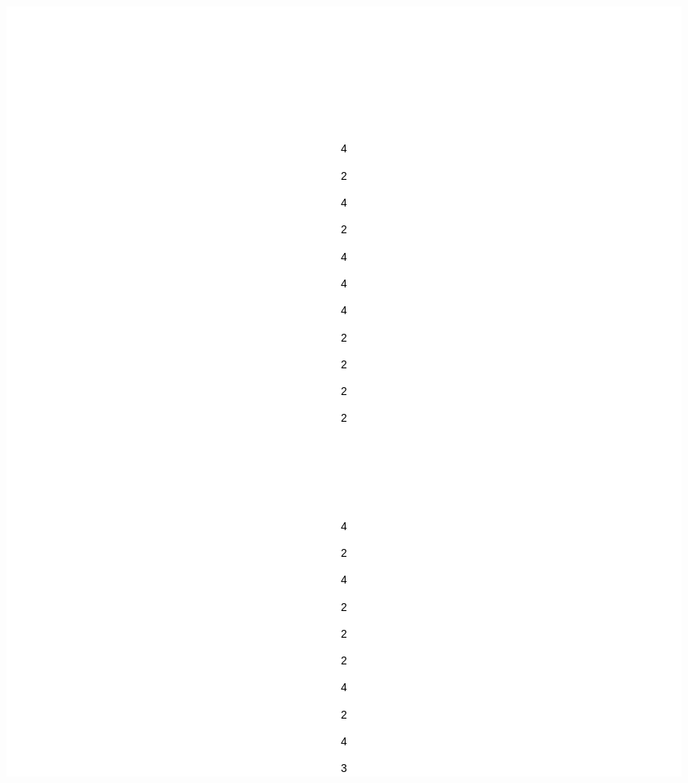   <p class=MsoHeader style='tab-stops:35.4pt'><span style='font-family:Arial'><o:p>&nbsp;</o:p></span></p>
  </td>
  <td width=47 valign=top style='width:35.45pt;border-top:none;border-left:
  none;border-bottom:solid windowtext 1.5pt;border-right:solid windowtext 1.5pt;
  mso-border-top-alt:solid windowtext 1.5pt;mso-border-left-alt:solid windowtext 1.5pt;
  padding:0cm 3.55pt 0cm 3.55pt'>
  <p class=MsoNormal><span style='font-family:Arial'><o:p>&nbsp;</o:p></span></p>
  <p class=MsoNormal><span style='font-family:Arial'><o:p>&nbsp;</o:p></span></p>
  </td>
  <td width=57 valign=top style='width:42.5pt;border-top:none;border-left:none;
  border-bottom:solid windowtext 1.5pt;border-right:solid windowtext 1.5pt;
  mso-border-top-alt:solid windowtext 1.5pt;mso-border-left-alt:solid windowtext 1.5pt;
  padding:0cm 3.55pt 0cm 3.55pt'>
  <p class=MsoNormal><span style='font-family:Arial'><o:p>&nbsp;</o:p></span></p>
  <p class=MsoNormal><span style='font-family:Arial'><o:p>&nbsp;</o:p></span></p>
  <p class=MsoNormal align=center style='text-align:center'><span
  style='font-family:Arial;color:black'>4<o:p></o:p></span></p>
  <p class=MsoNormal align=center style='text-align:center'><span
  style='font-family:Arial;color:black'>2<o:p></o:p></span></p>
  <p class=MsoNormal align=center style='text-align:center'><span
  style='font-family:Arial;color:black'>4<o:p></o:p></span></p>
  <p class=MsoNormal align=center style='text-align:center'><span
  style='font-family:Arial;color:black'>2<o:p></o:p></span></p>
  <p class=MsoNormal align=center style='text-align:center'><span
  style='font-family:Arial;color:black'>4<o:p></o:p></span></p>
  <p class=MsoNormal align=center style='text-align:center'><span
  style='font-family:Arial;color:black'>4<o:p></o:p></span></p>
  <p class=MsoNormal align=center style='text-align:center'><span
  style='font-family:Arial;color:black'>4<o:p></o:p></span></p>
  <p class=MsoNormal align=center style='text-align:center'><span
  style='font-family:Arial;color:black'>2<o:p></o:p></span></p>
  <p class=MsoNormal align=center style='text-align:center'><span
  style='font-family:Arial;color:black'>2<o:p></o:p></span></p>
  <p class=MsoNormal align=center style='text-align:center'><span
  style='font-family:Arial;color:black'>2<o:p></o:p></span></p>
  <p class=MsoNormal align=center style='text-align:center'><span
  style='font-family:Arial;color:black'>2<o:p></o:p></span></p>
  <p class=MsoNormal align=center style='text-align:center'><span
  style='font-family:Arial;color:black'><o:p>&nbsp;</o:p></span></p>
  <p class=MsoNormal align=center style='text-align:center'><span
  style='font-family:Arial;color:black'><o:p>&nbsp;</o:p></span></p>
  <p class=MsoNormal align=center style='text-align:center'><span
  style='font-family:Arial;color:black'><o:p>&nbsp;</o:p></span></p>
  <p class=MsoNormal align=center style='text-align:center'><span
  style='font-family:Arial;color:black'>4<o:p></o:p></span></p>
  <p class=MsoNormal align=center style='text-align:center'><span
  style='font-family:Arial;color:black'>2<o:p></o:p></span></p>
  <p class=MsoNormal align=center style='text-align:center'><span
  style='font-family:Arial;color:black'>4<o:p></o:p></span></p>
  <p class=MsoNormal align=center style='text-align:center'><span
  style='font-family:Arial;color:black'>2<o:p></o:p></span></p>
  <p class=MsoNormal align=center style='text-align:center'><span
  style='font-family:Arial;color:black'>2<o:p></o:p></span></p>
  <p class=MsoNormal align=center style='text-align:center'><span
  style='font-family:Arial;color:black'>2<o:p></o:p></span></p>
  <p class=MsoNormal align=center style='text-align:center'><span
  style='font-family:Arial;color:black'>4<o:p></o:p></span></p>
  <p class=MsoNormal align=center style='text-align:center'><span
  style='font-family:Arial;color:black'>2<o:p></o:p></span></p>
  <p class=MsoNormal align=center style='text-align:center'><span
  style='font-family:Arial;color:black'>4<o:p></o:p></span></p>
  <p class=MsoNormal align=center style='text-align:center'><span
  style='font-family:Arial;color:black'>3<o:p></o:p></span></p>